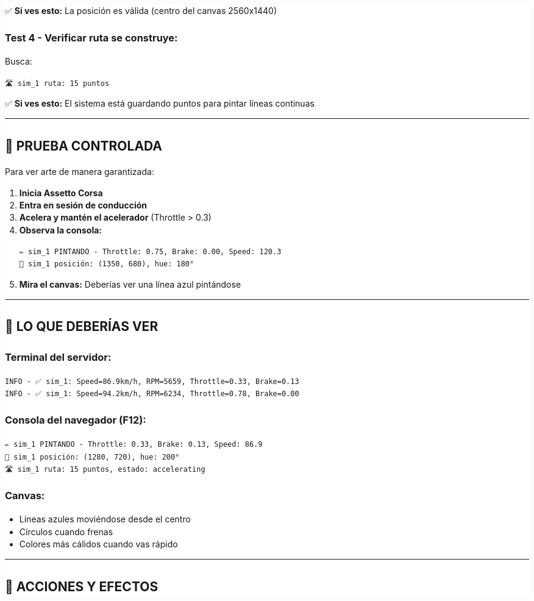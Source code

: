 ✅ **Si ves esto:** La posición es válida (centro del canvas 2560x1440)

### **Test 4 - Verificar ruta se construye:**

Busca:
```
🛣️ sim_1 ruta: 15 puntos
```

✅ **Si ves esto:** El sistema está guardando puntos para pintar líneas continuas

---

## 🎯 PRUEBA CONTROLADA

Para ver arte de manera garantizada:

1. **Inicia Assetto Corsa**
2. **Entra en sesión de conducción**
3. **Acelera y mantén el acelerador** (Throttle > 0.3)
4. **Observa la consola:**
   ```
   ✏️ sim_1 PINTANDO - Throttle: 0.75, Brake: 0.00, Speed: 120.3
   📍 sim_1 posición: (1350, 680), hue: 180°
   ```
5. **Mira el canvas:** Deberías ver una línea azul pintándose

---

## 📸 LO QUE DEBERÍAS VER

### **Terminal del servidor:**
```
INFO - ✅ sim_1: Speed=86.9km/h, RPM=5659, Throttle=0.33, Brake=0.13
INFO - ✅ sim_1: Speed=94.2km/h, RPM=6234, Throttle=0.78, Brake=0.00
```

### **Consola del navegador (F12):**
```
✏️ sim_1 PINTANDO - Throttle: 0.33, Brake: 0.13, Speed: 86.9
📍 sim_1 posición: (1280, 720), hue: 200°
🛣️ sim_1 ruta: 15 puntos, estado: accelerating
```

### **Canvas:**
- Líneas azules moviéndose desde el centro
- Círculos cuando frenas
- Colores más cálidos cuando vas rápido

---

## 🚗 ACCIONES Y EFECTOS
